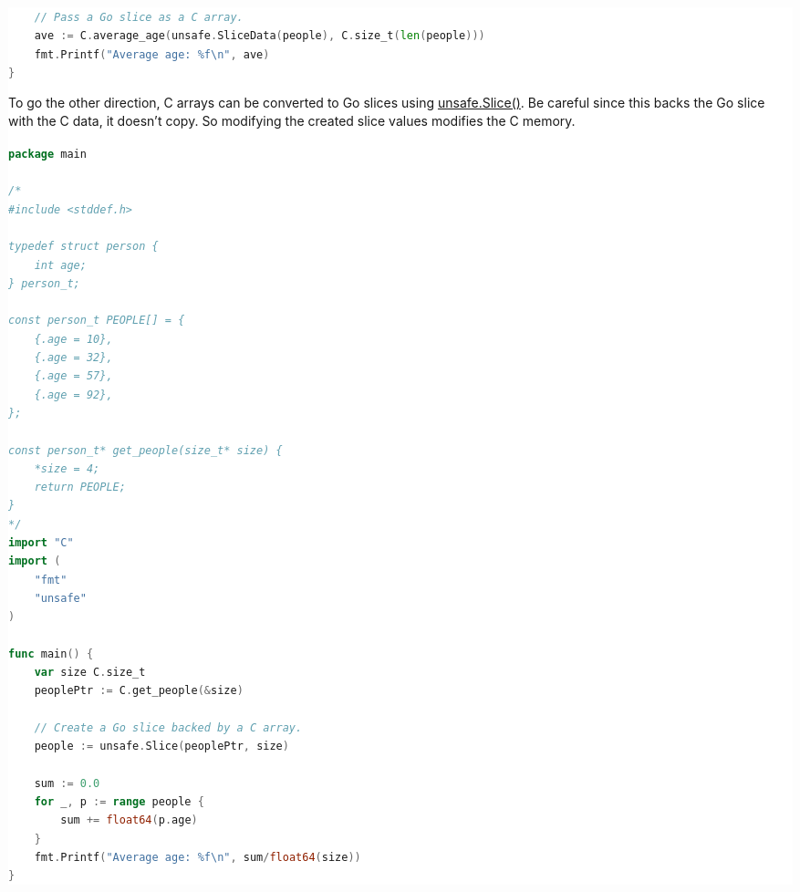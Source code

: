 ```go
	// Pass a Go slice as a C array.
	ave := C.average_age(unsafe.SliceData(people), C.size_t(len(people)))
	fmt.Printf("Average age: %f\n", ave)
}
```

To go the other direction, C arrays can be converted to Go slices using [unsafe.Slice()](https://pkg.go.dev/unsafe#Slice). Be careful since this backs the Go slice with the C data, it doesn’t copy. So modifying the created slice values modifies the C memory.

```go
package main

/*
#include <stddef.h>

typedef struct person {
	int age;
} person_t;

const person_t PEOPLE[] = {
	{.age = 10},
	{.age = 32},
	{.age = 57},
	{.age = 92},
};

const person_t* get_people(size_t* size) {
	*size = 4;
	return PEOPLE;
}
*/
import "C"
import (
	"fmt"
	"unsafe"
)

func main() {
	var size C.size_t
	peoplePtr := C.get_people(&size)

	// Create a Go slice backed by a C array.
	people := unsafe.Slice(peoplePtr, size)

	sum := 0.0
	for _, p := range people {
		sum += float64(p.age)
	}
	fmt.Printf("Average age: %f\n", sum/float64(size))
}
```
